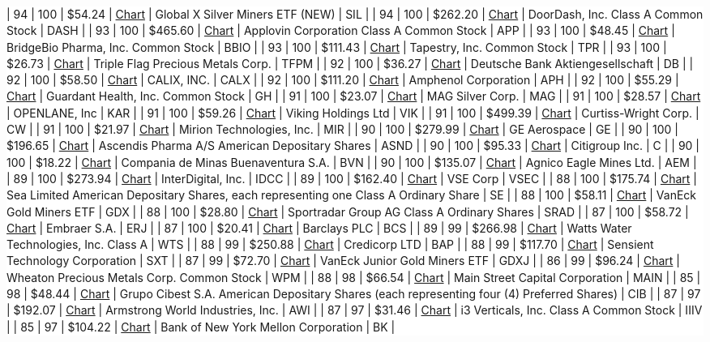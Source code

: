 | 94 | 100 | $54.24 | [Chart](https://www.tradingview.com/chart/?symbol=SIL) | Global X Silver Miners ETF (NEW) | SIL |
| 94 | 100 | $262.20 | [Chart](https://www.tradingview.com/chart/?symbol=DASH) | DoorDash, Inc. Class A Common Stock | DASH |
| 93 | 100 | $465.60 | [Chart](https://www.tradingview.com/chart/?symbol=APP) | Applovin Corporation Class A Common Stock | APP |
| 93 | 100 | $48.45 | [Chart](https://www.tradingview.com/chart/?symbol=BBIO) | BridgeBio Pharma, Inc. Common Stock | BBIO |
| 93 | 100 | $111.43 | [Chart](https://www.tradingview.com/chart/?symbol=TPR) | Tapestry, Inc. Common Stock | TPR |
| 93 | 100 | $26.73 | [Chart](https://www.tradingview.com/chart/?symbol=TFPM) | Triple Flag Precious Metals Corp. | TFPM |
| 92 | 100 | $36.27 | [Chart](https://www.tradingview.com/chart/?symbol=DB) | Deutsche Bank Aktiengesellschaft | DB |
| 92 | 100 | $58.50 | [Chart](https://www.tradingview.com/chart/?symbol=CALX) | CALIX, INC. | CALX |
| 92 | 100 | $111.20 | [Chart](https://www.tradingview.com/chart/?symbol=APH) | Amphenol Corporation | APH |
| 92 | 100 | $55.29 | [Chart](https://www.tradingview.com/chart/?symbol=GH) | Guardant Health, Inc. Common Stock | GH |
| 91 | 100 | $23.07 | [Chart](https://www.tradingview.com/chart/?symbol=MAG) | MAG Silver Corp. | MAG |
| 91 | 100 | $28.57 | [Chart](https://www.tradingview.com/chart/?symbol=KAR) | OPENLANE, Inc | KAR |
| 91 | 100 | $59.26 | [Chart](https://www.tradingview.com/chart/?symbol=VIK) | Viking Holdings Ltd | VIK |
| 91 | 100 | $499.39 | [Chart](https://www.tradingview.com/chart/?symbol=CW) | Curtiss-Wright Corp. | CW |
| 91 | 100 | $21.97 | [Chart](https://www.tradingview.com/chart/?symbol=MIR) | Mirion Technologies, Inc. | MIR |
| 90 | 100 | $279.99 | [Chart](https://www.tradingview.com/chart/?symbol=GE) | GE Aerospace | GE |
| 90 | 100 | $196.65 | [Chart](https://www.tradingview.com/chart/?symbol=ASND) | Ascendis Pharma A/S American Depositary Shares | ASND |
| 90 | 100 | $95.33 | [Chart](https://www.tradingview.com/chart/?symbol=C) | Citigroup Inc. | C |
| 90 | 100 | $18.22 | [Chart](https://www.tradingview.com/chart/?symbol=BVN) | Compania de Minas Buenaventura S.A. | BVN |
| 90 | 100 | $135.07 | [Chart](https://www.tradingview.com/chart/?symbol=AEM) | Agnico Eagle Mines Ltd. | AEM |
| 89 | 100 | $273.94 | [Chart](https://www.tradingview.com/chart/?symbol=IDCC) | InterDigital, Inc. | IDCC |
| 89 | 100 | $162.40 | [Chart](https://www.tradingview.com/chart/?symbol=VSEC) | VSE Corp | VSEC |
| 88 | 100 | $175.74 | [Chart](https://www.tradingview.com/chart/?symbol=SE) | Sea Limited American Depositary Shares, each representing one Class A Ordinary Share | SE |
| 88 | 100 | $58.11 | [Chart](https://www.tradingview.com/chart/?symbol=GDX) | VanEck Gold Miners ETF | GDX |
| 88 | 100 | $28.80 | [Chart](https://www.tradingview.com/chart/?symbol=SRAD) | Sportradar Group AG Class A Ordinary Shares | SRAD |
| 87 | 100 | $58.72 | [Chart](https://www.tradingview.com/chart/?symbol=ERJ) | Embraer S.A. | ERJ |
| 87 | 100 | $20.41 | [Chart](https://www.tradingview.com/chart/?symbol=BCS) | Barclays PLC | BCS |
| 89 | 99 | $266.98 | [Chart](https://www.tradingview.com/chart/?symbol=WTS) | Watts Water Technologies, Inc. Class A | WTS |
| 88 | 99 | $250.88 | [Chart](https://www.tradingview.com/chart/?symbol=BAP) | Credicorp LTD | BAP |
| 88 | 99 | $117.70 | [Chart](https://www.tradingview.com/chart/?symbol=SXT) | Sensient Technology Corporation | SXT |
| 87 | 99 | $72.70 | [Chart](https://www.tradingview.com/chart/?symbol=GDXJ) | VanEck Junior Gold Miners ETF | GDXJ |
| 86 | 99 | $96.24 | [Chart](https://www.tradingview.com/chart/?symbol=WPM) | Wheaton Precious Metals Corp. Common Stock | WPM |
| 88 | 98 | $66.54 | [Chart](https://www.tradingview.com/chart/?symbol=MAIN) | Main Street Capital Corporation | MAIN |
| 85 | 98 | $48.44 | [Chart](https://www.tradingview.com/chart/?symbol=CIB) | Grupo Cibest S.A. American Depositary Shares (each representing four (4) Preferred Shares) | CIB |
| 87 | 97 | $192.07 | [Chart](https://www.tradingview.com/chart/?symbol=AWI) | Armstrong World Industries, Inc. | AWI |
| 87 | 97 | $31.46 | [Chart](https://www.tradingview.com/chart/?symbol=IIIV) | i3 Verticals, Inc. Class A Common Stock | IIIV |
| 85 | 97 | $104.22 | [Chart](https://www.tradingview.com/chart/?symbol=BK) | Bank of New York Mellon Corporation | BK |